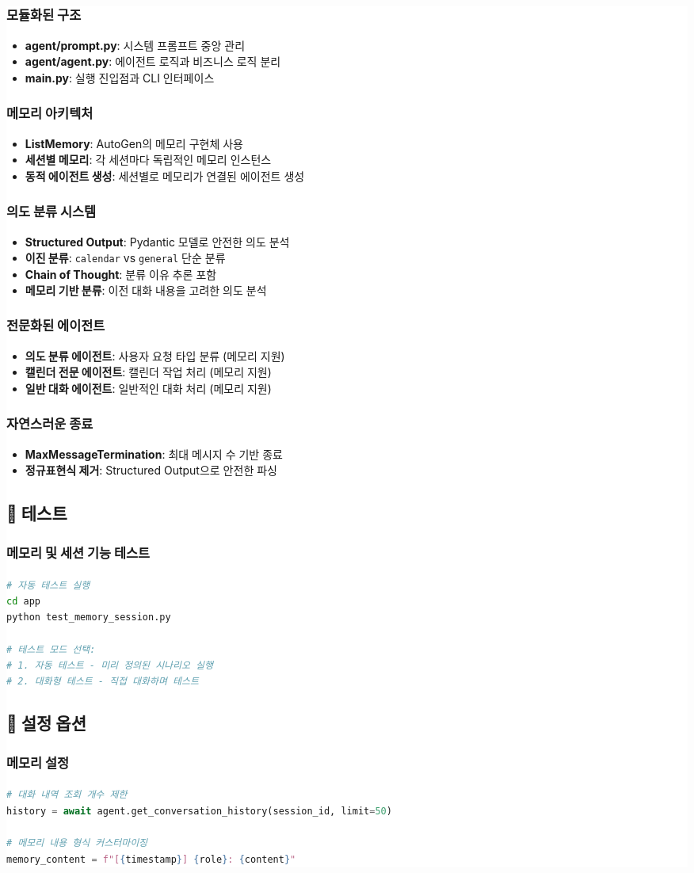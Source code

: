 ### 모듈화된 구조
- **agent/prompt.py**: 시스템 프롬프트 중앙 관리
- **agent/agent.py**: 에이전트 로직과 비즈니스 로직 분리
- **main.py**: 실행 진입점과 CLI 인터페이스

### 메모리 아키텍처
- **ListMemory**: AutoGen의 메모리 구현체 사용
- **세션별 메모리**: 각 세션마다 독립적인 메모리 인스턴스
- **동적 에이전트 생성**: 세션별로 메모리가 연결된 에이전트 생성

### 의도 분류 시스템
- **Structured Output**: Pydantic 모델로 안전한 의도 분석
- **이진 분류**: `calendar` vs `general` 단순 분류
- **Chain of Thought**: 분류 이유 추론 포함
- **메모리 기반 분류**: 이전 대화 내용을 고려한 의도 분석

### 전문화된 에이전트
- **의도 분류 에이전트**: 사용자 요청 타입 분류 (메모리 지원)
- **캘린더 전문 에이전트**: 캘린더 작업 처리 (메모리 지원)
- **일반 대화 에이전트**: 일반적인 대화 처리 (메모리 지원)

### 자연스러운 종료
- **MaxMessageTermination**: 최대 메시지 수 기반 종료
- **정규표현식 제거**: Structured Output으로 안전한 파싱

## 🧪 테스트

### 메모리 및 세션 기능 테스트
```bash
# 자동 테스트 실행
cd app
python test_memory_session.py

# 테스트 모드 선택:
# 1. 자동 테스트 - 미리 정의된 시나리오 실행
# 2. 대화형 테스트 - 직접 대화하며 테스트
```

## 🔧 설정 옵션

### 메모리 설정
```python
# 대화 내역 조회 개수 제한
history = await agent.get_conversation_history(session_id, limit=50)

# 메모리 내용 형식 커스터마이징
memory_content = f"[{timestamp}] {role}: {content}"
```
